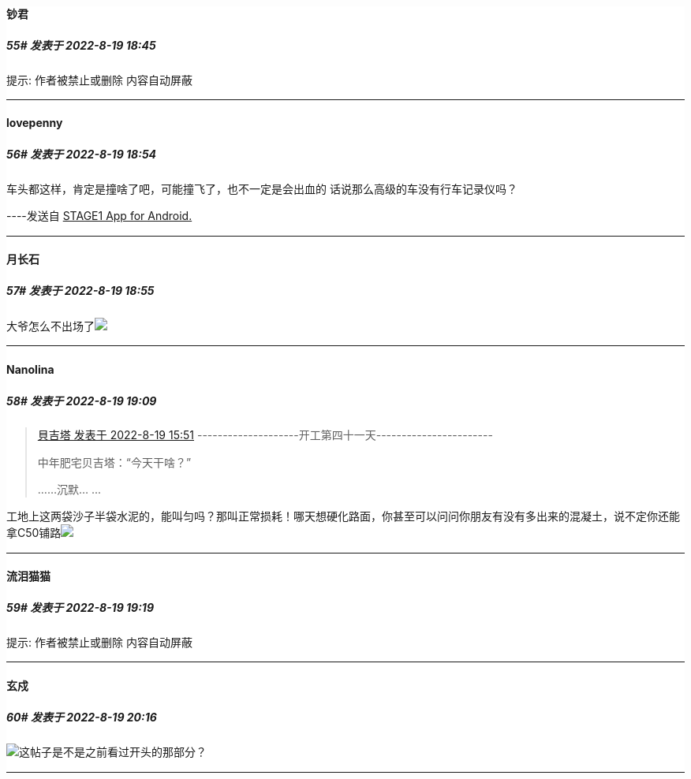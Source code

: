 ####  钞君  
##### 55#       发表于 2022-8-19 18:45

提示: 作者被禁止或删除 内容自动屏蔽

*****

####  lovepenny  
##### 56#       发表于 2022-8-19 18:54

车头都这样，肯定是撞啥了吧，可能撞飞了，也不一定是会出血的
话说那么高级的车没有行车记录仪吗？

----发送自 [STAGE1 App for Android.](http://stage1.5j4m.com/?1.37)

*****

####  月长石  
##### 57#       发表于 2022-8-19 18:55

大爷怎么不出场了<img src="https://static.saraba1st.com/image/smiley/face2017/043.png" referrerpolicy="no-referrer">

*****

####  Nanolina  
##### 58#       发表于 2022-8-19 19:09

<blockquote><a href="httphttps://bbs.saraba1st.com/2b/forum.php?mod=redirect&amp;goto=findpost&amp;pid=57134051&amp;ptid=2087825" target="_blank">貝吉塔 发表于 2022-8-19 15:51</a>
--------------------开工第四十一天-----------------------

中年肥宅贝吉塔：“今天干啥？”

……沉默… ...</blockquote>
工地上这两袋沙子半袋水泥的，能叫匀吗？那叫正常损耗！哪天想硬化路面，你甚至可以问问你朋友有没有多出来的混凝土，说不定你还能拿C50铺路<img src="https://static.saraba1st.com/image/smiley/face2017/065.png" referrerpolicy="no-referrer">

*****

####  流泪猫猫  
##### 59#       发表于 2022-8-19 19:19

提示: 作者被禁止或删除 内容自动屏蔽

*****

####  玄戍  
##### 60#       发表于 2022-8-19 20:16

<img src="https://static.saraba1st.com/image/smiley/face2017/022.png" referrerpolicy="no-referrer">这帖子是不是之前看过开头的那部分？



*****

